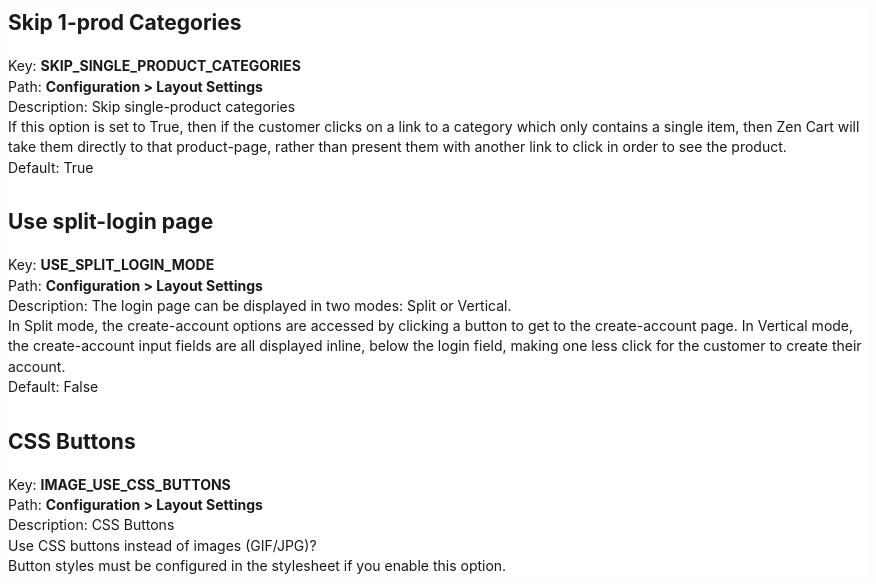 
<h2 id="skip_1prod_categories">Skip 1-prod Categories</h2>

<div class='indent'>Key: <b>SKIP_SINGLE_PRODUCT_CATEGORIES</b><br />
Path: <b>Configuration > Layout Settings</b><br />
Description: Skip single-product categories<br />If this option is set to True, then if the customer clicks on a link to a category which only contains a single item, then Zen Cart will take them directly to that product-page, rather than present them with another link to click in order to see the product.<br />Default: True</div>


<h2 id="use_splitlogin_page">Use split-login page</h2>

<div class='indent'>Key: <b>USE_SPLIT_LOGIN_MODE</b><br />
Path: <b>Configuration > Layout Settings</b><br />
Description: The login page can be displayed in two modes: Split or Vertical.<br />In Split mode, the create-account options are accessed by clicking a button to get to the create-account page.  In Vertical mode, the create-account input fields are all displayed inline, below the login field, making one less click for the customer to create their account.<br />Default: False</div>


<h2 id="css_buttons">CSS Buttons</h2>

<div class='indent'>Key: <b>IMAGE_USE_CSS_BUTTONS</b><br />
Path: <b>Configuration > Layout Settings</b><br />
Description: CSS Buttons<br />Use CSS buttons instead of images (GIF/JPG)?<br />Button styles must be configured in the stylesheet if you enable this option.</div>


